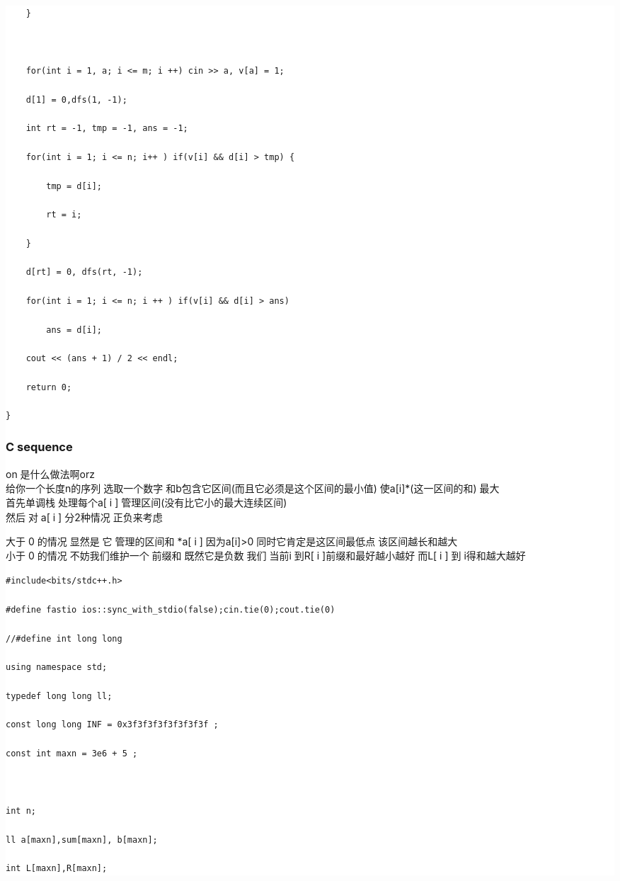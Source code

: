         }

        

        for(int i = 1, a; i <= m; i ++) cin >> a, v[a] = 1;

        d[1] = 0,dfs(1, -1);

        int rt = -1, tmp = -1, ans = -1;

        for(int i = 1; i <= n; i++ ) if(v[i] && d[i] > tmp) {

            tmp = d[i];

            rt = i;

        }

        d[rt] = 0, dfs(rt, -1);

        for(int i = 1; i <= n; i ++ ) if(v[i] && d[i] > ans) 

            ans = d[i];

        cout << (ans + 1) / 2 << endl;

        return 0;

    }

    

### C sequence

on 是什么做法啊orz  
给你一个长度n的序列 选取一个数字 和b包含它区间(而且它必须是这个区间的最小值) 使a[i]*(这一区间的和) 最大  
首先单调栈 处理每个a[ i ] 管理区间(没有比它小的最大连续区间)  
然后 对 a[ i ] 分2种情况 正负来考虑

大于 0 的情况 显然是 它 管理的区间和 *a[ i ] 因为a[i]>0 同时它肯定是这区间最低点 该区间越长和越大  
小于 0 的情况 不妨我们维护一个 前缀和 既然它是负数 我们 当前i 到R[ i ]前缀和最好越小越好 而L[ i ] 到 i得和越大越好

    
    
    #include<bits/stdc++.h>

    #define fastio ios::sync_with_stdio(false);cin.tie(0);cout.tie(0)

    //#define int long long

    using namespace std;

    typedef long long ll;

    const long long INF = 0x3f3f3f3f3f3f3f3f ;

    const int maxn = 3e6 + 5 ;

     

    int n;

    ll a[maxn],sum[maxn], b[maxn];

    int L[maxn],R[maxn];
